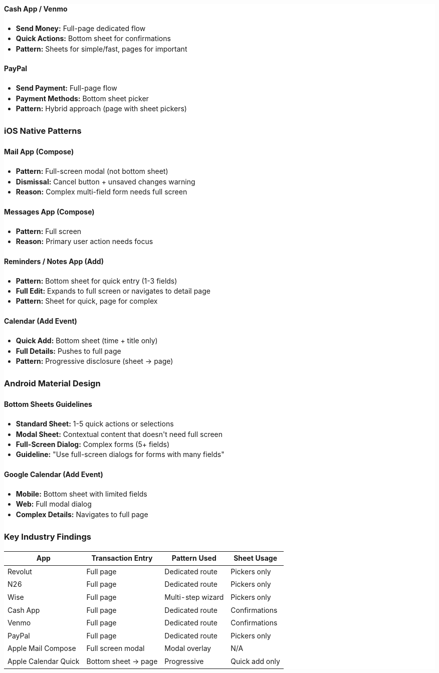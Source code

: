 #### Cash App / Venmo
- **Send Money:** Full-page dedicated flow
- **Quick Actions:** Bottom sheet for confirmations
- **Pattern:** Sheets for simple/fast, pages for important

#### PayPal
- **Send Payment:** Full-page flow
- **Payment Methods:** Bottom sheet picker
- **Pattern:** Hybrid approach (page with sheet pickers)

### iOS Native Patterns

#### Mail App (Compose)
- **Pattern:** Full-screen modal (not bottom sheet)
- **Dismissal:** Cancel button + unsaved changes warning
- **Reason:** Complex multi-field form needs full screen

#### Messages App (Compose)
- **Pattern:** Full screen
- **Reason:** Primary user action needs focus

#### Reminders / Notes App (Add)
- **Pattern:** Bottom sheet for quick entry (1-3 fields)
- **Full Edit:** Expands to full screen or navigates to detail page
- **Pattern:** Sheet for quick, page for complex

#### Calendar (Add Event)
- **Quick Add:** Bottom sheet (time + title only)
- **Full Details:** Pushes to full page
- **Pattern:** Progressive disclosure (sheet → page)

### Android Material Design

#### Bottom Sheets Guidelines
- **Standard Sheet:** 1-5 quick actions or selections
- **Modal Sheet:** Contextual content that doesn't need full screen
- **Full-Screen Dialog:** Complex forms (5+ fields)
- **Guideline:** "Use full-screen dialogs for forms with many fields"

#### Google Calendar (Add Event)
- **Mobile:** Bottom sheet with limited fields
- **Web:** Full modal dialog
- **Complex Details:** Navigates to full page

### Key Industry Findings

| App | Transaction Entry | Pattern Used | Sheet Usage |
|-----|------------------|--------------|-------------|
| Revolut | Full page | Dedicated route | Pickers only |
| N26 | Full page | Dedicated route | Pickers only |
| Wise | Full page | Multi-step wizard | Pickers only |
| Cash App | Full page | Dedicated route | Confirmations |
| Venmo | Full page | Dedicated route | Confirmations |
| PayPal | Full page | Dedicated route | Pickers only |
| Apple Mail Compose | Full screen modal | Modal overlay | N/A |
| Apple Calendar Quick | Bottom sheet → page | Progressive | Quick add only |
